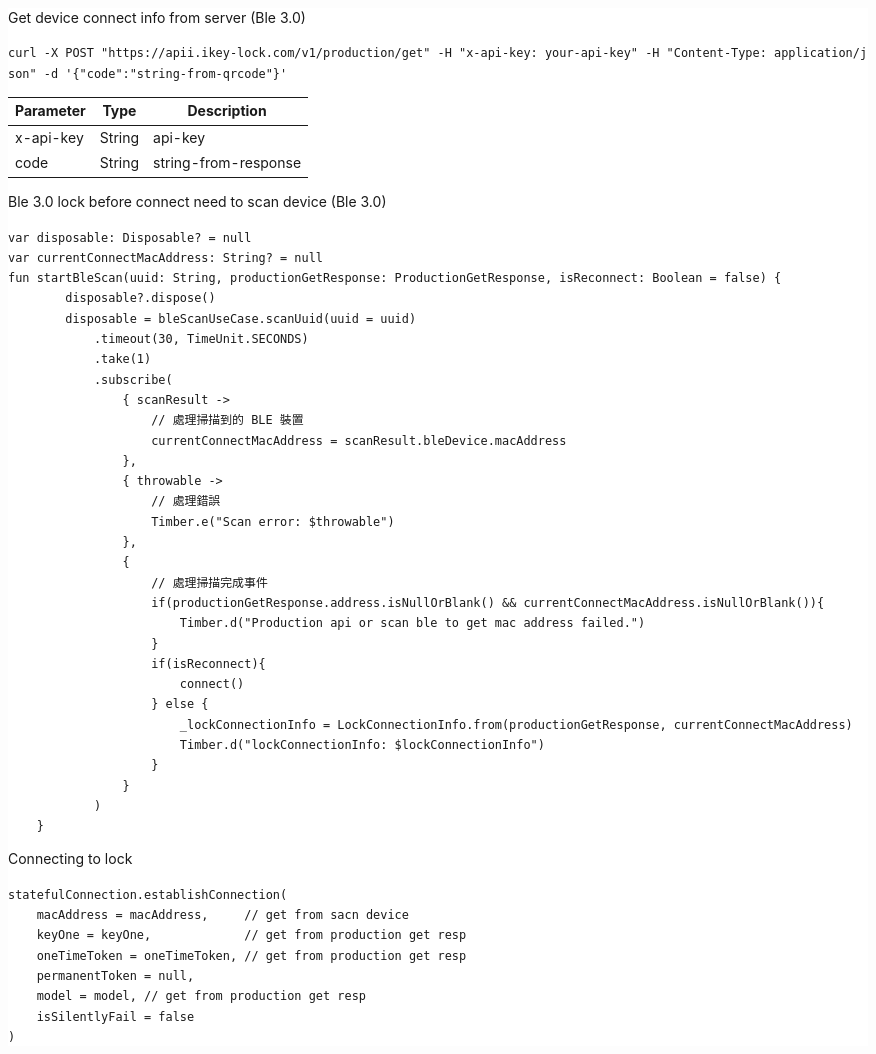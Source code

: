 Get device connect info from server (Ble 3.0)
```
curl -X POST "https://apii.ikey-lock.com/v1/production/get" -H "x-api-key: your-api-key" -H "Content-Type: application/json" -d '{"code":"string-from-qrcode"}'
```
| Parameter | Type | Description |
| -------- | -------- | -------- |
|x-api-key| String | api-key
|code| String| string-from-response 

Ble 3.0 lock before connect need to scan device (Ble 3.0)
```kotlin=
var disposable: Disposable? = null
var currentConnectMacAddress: String? = null
fun startBleScan(uuid: String, productionGetResponse: ProductionGetResponse, isReconnect: Boolean = false) {
        disposable?.dispose()
        disposable = bleScanUseCase.scanUuid(uuid = uuid)
            .timeout(30, TimeUnit.SECONDS)
            .take(1)
            .subscribe(
                { scanResult ->
                    // 處理掃描到的 BLE 裝置
                    currentConnectMacAddress = scanResult.bleDevice.macAddress
                },
                { throwable ->
                    // 處理錯誤
                    Timber.e("Scan error: $throwable")
                },
                {
                    // 處理掃描完成事件
                    if(productionGetResponse.address.isNullOrBlank() && currentConnectMacAddress.isNullOrBlank()){
                        Timber.d("Production api or scan ble to get mac address failed.")
                    }
                    if(isReconnect){
                        connect()
                    } else {
                        _lockConnectionInfo = LockConnectionInfo.from(productionGetResponse, currentConnectMacAddress)
                        Timber.d("lockConnectionInfo: $lockConnectionInfo")
                    }
                }
            )
    }
```

Connecting to lock
```kotlin=
statefulConnection.establishConnection(
    macAddress = macAddress,     // get from sacn device
    keyOne = keyOne,             // get from production get resp
    oneTimeToken = oneTimeToken, // get from production get resp
    permanentToken = null,
    model = model, // get from production get resp
    isSilentlyFail = false
)
```
